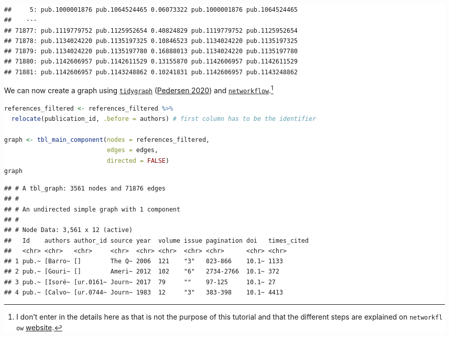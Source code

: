     ##     5: pub.1000001876 pub.1064524465 0.06073322 pub.1000001876 pub.1064524465
    ##    ---                                                                       
    ## 71877: pub.1119779752 pub.1125952654 0.40824829 pub.1119779752 pub.1125952654
    ## 71878: pub.1134024220 pub.1135197325 0.10846523 pub.1134024220 pub.1135197325
    ## 71879: pub.1134024220 pub.1135197780 0.16888013 pub.1134024220 pub.1135197780
    ## 71880: pub.1142606957 pub.1142611529 0.13155870 pub.1142606957 pub.1142611529
    ## 71881: pub.1142606957 pub.1143248862 0.10241831 pub.1142606957 pub.1143248862

We can now create a graph using [`tidygraph`](https://tidygraph.data-imaginist.com/index.html) ([Pedersen 2020](#ref-R-tidygraph)) and [`networkflow`](https://github.com/agoutsmedt/networkflow).[^8]

``` r
references_filtered <- references_filtered %>% 
  relocate(publication_id, .before = authors) # first column has to be the identifier

graph <- tbl_main_component(nodes = references_filtered, 
                            edges = edges, 
                            directed = FALSE)
graph
```

    ## # A tbl_graph: 3561 nodes and 71876 edges
    ## #
    ## # An undirected simple graph with 1 component
    ## #
    ## # Node Data: 3,561 x 12 (active)
    ##   Id    authors author_id source year  volume issue pagination doi   times_cited
    ##   <chr> <chr>   <chr>     <chr>  <chr> <chr>  <chr> <chr>      <chr> <chr>      
    ## 1 pub.~ [Barro~ []        The Q~ 2006  121    "3"   823-866    10.1~ 1133       
    ## 2 pub.~ [Gouri~ []        Ameri~ 2012  102    "6"   2734-2766  10.1~ 372        
    ## 3 pub.~ [Isoré~ [ur.0161~ Journ~ 2017  79     ""    97-125     10.1~ 27         
    ## 4 pub.~ [Calvo~ [ur.0744~ Journ~ 1983  12     "3"   383-398    10.1~ 4413       

[^1]: It exists also an [API](https://docs.dimensions.ai/dsl/) for which you can ask access. It would allow you to use the [rdimensions package](https://github.com/nicholasmfraser/rdimensions) to query data.
[^2]: Keeping the same search allows us to do some comparisons with Scopus data and observe how it impacts networks and other results.
[^3]: A good practice is to clean and standardise column names by using the great [`janitor` package](http://sfirke.github.io/janitor/). By default, `clean_names()` use [snake case names](https://en.wikipedia.org/wiki/Snake_case).
[^4]: For instance, by studying what is eventually published and after how much time.
[^5]: It remains the possibility of “hidden” duplicates if the title have changed when the document has been published.
[^6]: Obviously, that is not the optimal method if what you want is to keep the published version. Here, you would need to exclude the preprints of the duplicates, for instance by removing items which display “SSRN” as their `source_title_anthology_title`. Another option, if you don’t want preprints at all is just to uncheck preprints on Dimensions search application when you are extracting your data.
[^7]: Be careful: the column is also called `publication_id`, meaning that you have to change the name of the column with the identifier of citing articles.
[^8]: I don’t enter in the details here as that is not the purpose of this tutorial and that the different steps are explained on `networkflow` [website](https://github.com/agoutsmedt/networkflow).
[^9]: However, we can observe that if this community is still the biggest, it is bigger than in Scopus network and include more central references.
[^10]: Part of the differences comes from differences in the initial corpus and thus is linked to the difference in Scopus and Dimensions data (notably the journals that are integrated in the databases). Another part of the differences results from our own treatment of the data: a different cleaning of references, different thresholds used to select the nodes (as we use an absolute threshold, not a relative one), different types of documents (preprints and “hidden” duplicates), etc…